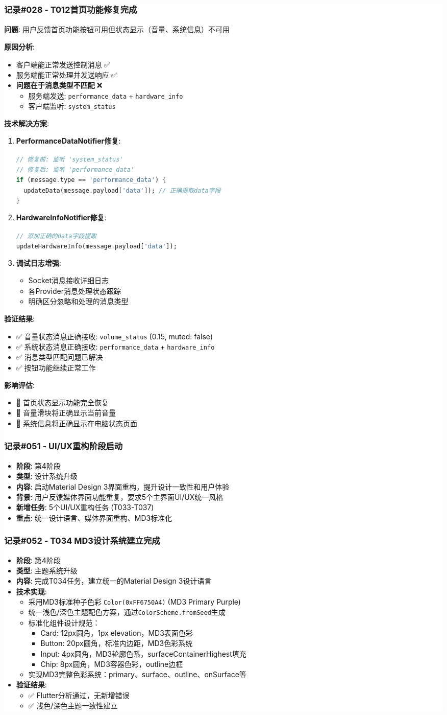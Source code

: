 ### 记录#028 - T012首页功能修复完成
**问题**: 用户反馈首页功能按钮可用但状态显示（音量、系统信息）不可用

**原因分析**:
- 客户端能正常发送控制消息 ✅
- 服务端能正常处理并发送响应 ✅  
- **问题在于消息类型不匹配** ❌
  - 服务端发送: `performance_data` + `hardware_info`
  - 客户端监听: `system_status`

**技术解决方案**:
1. **PerformanceDataNotifier修复**:
   ```dart
   // 修复前: 监听 'system_status' 
   // 修复后: 监听 'performance_data'
   if (message.type == 'performance_data') {
     updateData(message.payload['data']); // 正确提取data字段
   }
   ```

2. **HardwareInfoNotifier修复**:
   ```dart
   // 添加正确的data字段提取
   updateHardwareInfo(message.payload['data']);
   ```

3. **调试日志增强**:
   - Socket消息接收详细日志
   - 各Provider消息处理状态跟踪
   - 明确区分忽略和处理的消息类型

**验证结果**:
- ✅ 音量状态消息正确接收: `volume_status` (0.15, muted: false)
- ✅ 系统状态消息正确接收: `performance_data` + `hardware_info`
- ✅ 消息类型匹配问题已解决
- ✅ 按钮功能继续正常工作

**影响评估**:
- 🎯 首页状态显示功能完全恢复
- 🎯 音量滑块将正确显示当前音量
- 🎯 系统信息将正确显示在电脑状态页面

### 记录#051 - UI/UX重构阶段启动
- **阶段**: 第4阶段
- **类型**: 设计系统升级
- **内容**: 启动Material Design 3界面重构，提升设计一致性和用户体验
- **背景**: 用户反馈媒体界面功能重复，要求5个主界面UI/UX统一风格
- **新增任务**: 5个UI/UX重构任务 (T033-T037)
- **重点**: 统一设计语言、媒体界面重构、MD3标准化

### 记录#052 - T034 MD3设计系统建立完成
- **阶段**: 第4阶段  
- **类型**: 主题系统升级
- **内容**: 完成T034任务，建立统一的Material Design 3设计语言
- **技术实现**:
  - 采用MD3标准种子色彩 `Color(0xFF6750A4)` (MD3 Primary Purple)
  - 统一浅色/深色主题配色方案，通过`ColorScheme.fromSeed`生成
  - 标准化组件设计规范：
    * Card: 12px圆角，1px elevation，MD3表面色彩
    * Button: 20px圆角，标准内边距，MD3色彩系统
    * Input: 4px圆角，MD3轮廓色系，surfaceContainerHighest填充
    * Chip: 8px圆角，MD3容器色彩，outline边框
  - 实现MD3完整色彩系统：primary、surface、outline、onSurface等
- **验证结果**: 
  - ✅ Flutter分析通过，无新增错误
  - ✅ 浅色/深色主题一致性建立
